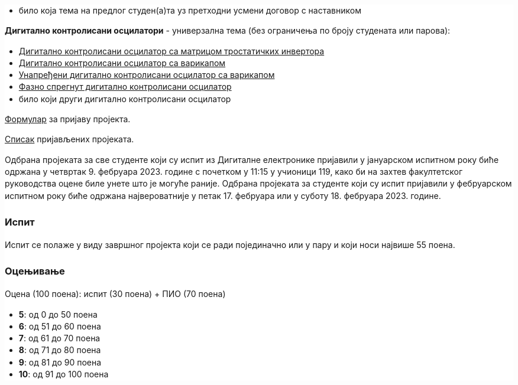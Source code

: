 * било која тема на предлог студен(а)та уз претходни усмени договор с наставником

**Дигитално контролисани осцилатори** - универзална тема (без ограничења по броју студената или парова):
* [Дигитално контролисани осцилатор са матрицом тростатичких инвертора](https://picture.iczhiku.com/resource/eetop/WHKgpuOkOKruuNnX.pdf)
* [Дигитално контролисани осцилатор са варикапом](https://www.cs.ccu.edu.tw/~wildwolf/pdf.files/tcasii2005-1.pdf)
* [Унапређени дигитално контролисани осцилатор са варикапом](https://www.cs.ccu.edu.tw/~wildwolf/pdf.files/tcasii2007-1.pdf)
* [Фазно спрегнут дигитално контролисани осцилатор](https://ieeexplore.ieee.org/document/6891375)
* било који други дигитално контролисани осцилатор

[Формулар](https://docs.google.com/forms/d/e/1FAIpQLScNEo3q_JVxJlUwQdI0xrHlVxrQbqahu0pbiWSDOtHYgRJxyA/viewform) за пријаву пројекта.

[Списак](https://docs.google.com/spreadsheets/d/1i8mziFhKsBr1T4BF3xFRDiudE4pVVHAyDjuk6W9GnSI) пријављених пројеката.

Одбрана пројеката за све студенте који су испит из Дигиталне електронике пријавили у јануарском испитном року биће одржана у четвртак 9. фебруара 2023. године с почетком у 11:15 у учионици 119, како би на захтев факултетског руководства оцене биле унете што је могуће раније. Одбрана пројеката за студенте који су испит пријавили у фебруарском испитном року биће одржана највероватније у петак 17. фебруара или у суботу 18. фебруара 2023. године.

### Испит

Испит се полаже у виду завршног пројекта који се ради појединачно или у пару и који носи највише 55 поена.

### Оцењивање

Оцена (100 поена): испит (30 поена) + ПИО (70 поена)
* **5**: од 0 до 50 поена
* **6**: од 51 до 60 поена
* **7**: од 61 до 70 поена
* **8**: од 71 до 80 поена
* **9**: од 81 до 90 поена
* **10**: од 91 до 100 поена
